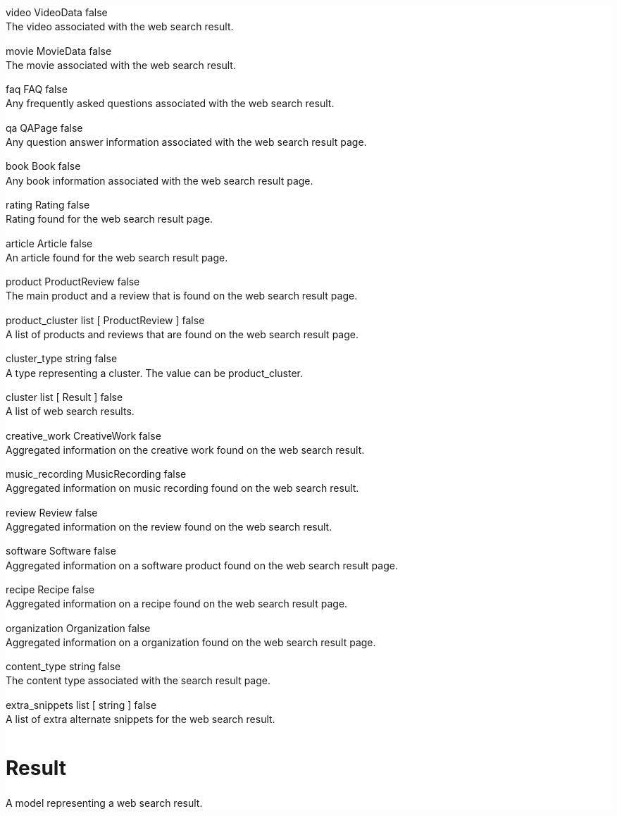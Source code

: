 video	VideoData	false	
The video associated with the web search result.

movie	MovieData	false	
The movie associated with the web search result.

faq	FAQ	false	
Any frequently asked questions associated with the web search result.

qa	QAPage	false	
Any question answer information associated with the web search result page.

book	Book	false	
Any book information associated with the web search result page.

rating	Rating	false	
Rating found for the web search result page.

article	Article	false	
An article found for the web search result page.

product	ProductReview	false	
The main product and a review that is found on the web search result page.

product_cluster	list [ ProductReview ]	false	
A list of products and reviews that are found on the web search result page.

cluster_type	string	false	
A type representing a cluster. The value can be product_cluster.

cluster	list [ Result ]	false	
A list of web search results.

creative_work	CreativeWork	false	
Aggregated information on the creative work found on the web search result.

music_recording	MusicRecording	false	
Aggregated information on music recording found on the web search result.

review	Review	false	
Aggregated information on the review found on the web search result.

software	Software	false	
Aggregated information on a software product found on the web search result page.

recipe	Recipe	false	
Aggregated information on a recipe found on the web search result page.

organization	Organization	false	
Aggregated information on a organization found on the web search result page.

content_type	string	false	
The content type associated with the search result page.

extra_snippets	list [ string ]	false	
A list of extra alternate snippets for the web search result.

# Result
A model representing a web search result.

